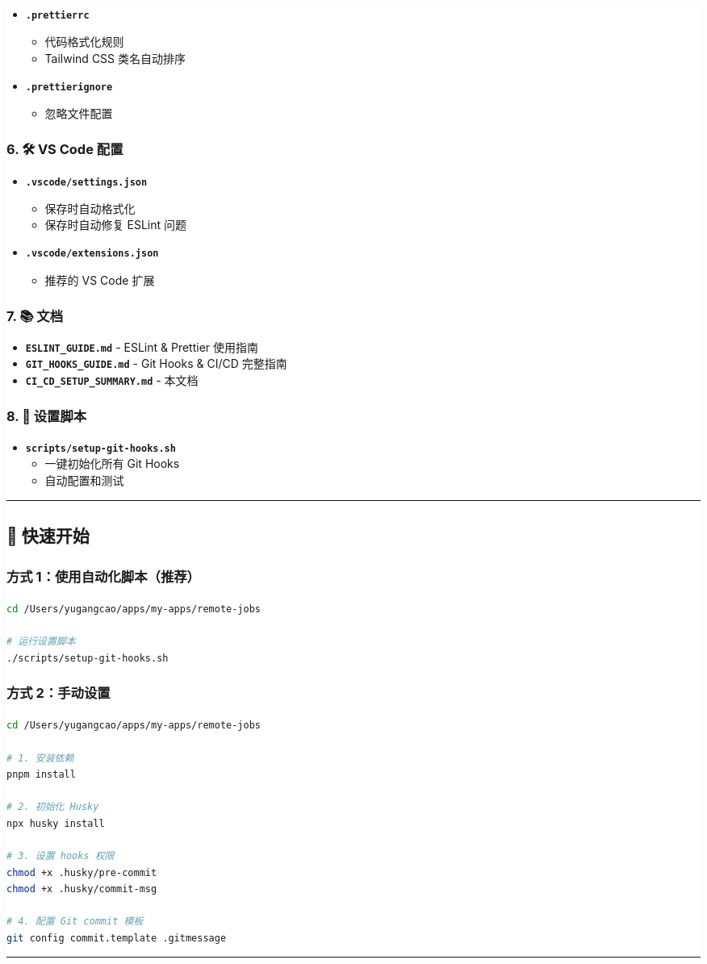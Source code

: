 - **`.prettierrc`**
  - 代码格式化规则
  - Tailwind CSS 类名自动排序

- **`.prettierignore`**
  - 忽略文件配置

### 6. 🛠️ VS Code 配置

- **`.vscode/settings.json`**
  - 保存时自动格式化
  - 保存时自动修复 ESLint 问题

- **`.vscode/extensions.json`**
  - 推荐的 VS Code 扩展

### 7. 📚 文档

- **`ESLINT_GUIDE.md`** - ESLint & Prettier 使用指南
- **`GIT_HOOKS_GUIDE.md`** - Git Hooks & CI/CD 完整指南
- **`CI_CD_SETUP_SUMMARY.md`** - 本文档

### 8. 🔧 设置脚本

- **`scripts/setup-git-hooks.sh`**
  - 一键初始化所有 Git Hooks
  - 自动配置和测试

---

## 🚀 快速开始

### 方式 1：使用自动化脚本（推荐）

```bash
cd /Users/yugangcao/apps/my-apps/remote-jobs

# 运行设置脚本
./scripts/setup-git-hooks.sh
```

### 方式 2：手动设置

```bash
cd /Users/yugangcao/apps/my-apps/remote-jobs

# 1. 安装依赖
pnpm install

# 2. 初始化 Husky
npx husky install

# 3. 设置 hooks 权限
chmod +x .husky/pre-commit
chmod +x .husky/commit-msg

# 4. 配置 Git commit 模板
git config commit.template .gitmessage
```

---